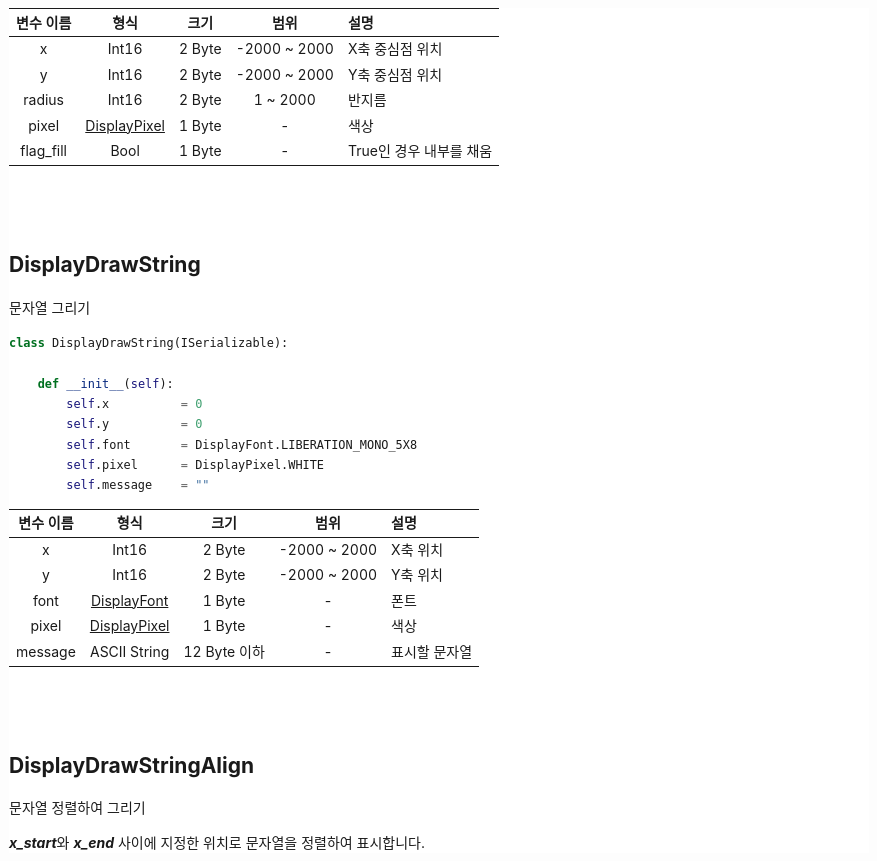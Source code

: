 | 변수 이름 |             형식              |  크기  |     범위     |          설명           |
| :-------: | :---------------------------: | :----: | :----------: | :---------------------- |
|     x     |             Int16             | 2 Byte | -2000 ~ 2000 | X축 중심점 위치         |
|     y     |             Int16             | 2 Byte | -2000 ~ 2000 | Y축 중심점 위치         |
|  radius   |             Int16             | 2 Byte |   1 ~ 2000   | 반지름                  |
|   pixel   | [DisplayPixel](#DisplayPixel) | 1 Byte |      -       | 색상                    |
| flag_fill |             Bool              | 1 Byte |      -       | True인 경우 내부를 채움 |


<br>
<br>


<a name="DisplayDrawString"></a>
## DisplayDrawString

문자열 그리기

```py
class DisplayDrawString(ISerializable):

    def __init__(self):
        self.x          = 0
        self.y          = 0
        self.font       = DisplayFont.LIBERATION_MONO_5X8
        self.pixel      = DisplayPixel.WHITE
        self.message    = ""
```

| 변수 이름 |             형식              |     크기     |     범위     |     설명      |
| :-------: | :---------------------------: | :----------: | :----------: | :------------ |
|     x     |             Int16             |    2 Byte    | -2000 ~ 2000 | X축 위치      |
|     y     |             Int16             |    2 Byte    | -2000 ~ 2000 | Y축 위치      |
|   font    |  [DisplayFont](#DisplayFont)  |    1 Byte    |      -       | 폰트          |
|   pixel   | [DisplayPixel](#DisplayPixel) |    1 Byte    |      -       | 색상          |
|  message  |         ASCII String          | 12 Byte 이하 |      -       | 표시할 문자열 |


<br>
<br>


<a name="DisplayDrawStringAlign"></a>
## DisplayDrawStringAlign

문자열 정렬하여 그리기

***x_start***와 ***x_end*** 사이에 지정한 위치로 문자열을 정렬하여 표시합니다.
